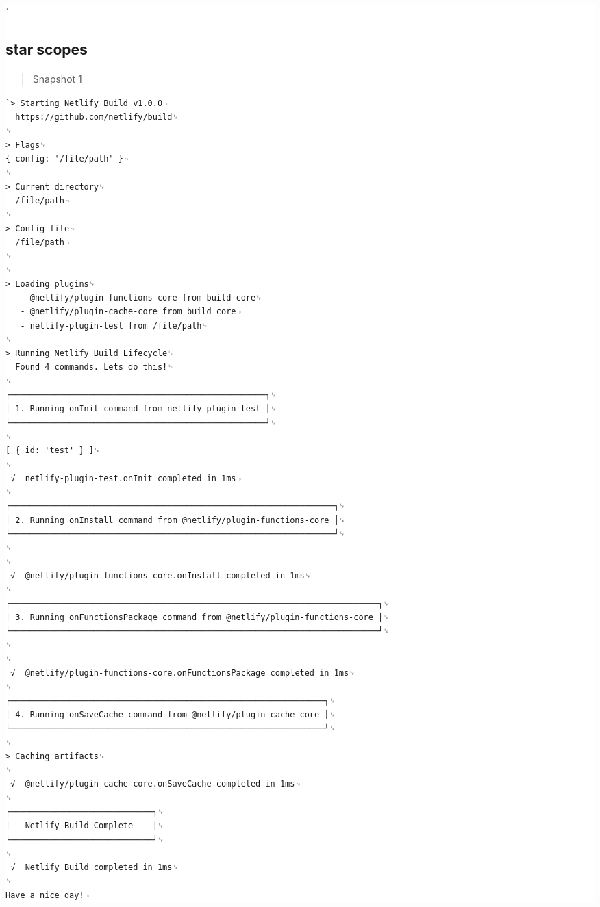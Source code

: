     `

## star scopes

> Snapshot 1

    `> Starting Netlify Build v1.0.0␊
      https://github.com/netlify/build␊
    ␊
    > Flags␊
    { config: '/file/path' }␊
    ␊
    > Current directory␊
      /file/path␊
    ␊
    > Config file␊
      /file/path␊
    ␊
    ␊
    > Loading plugins␊
       - @netlify/plugin-functions-core from build core␊
       - @netlify/plugin-cache-core from build core␊
       - netlify-plugin-test from /file/path␊
    ␊
    > Running Netlify Build Lifecycle␊
      Found 4 commands. Lets do this!␊
    ␊
    ┌────────────────────────────────────────────────────┐␊
    │ 1. Running onInit command from netlify-plugin-test │␊
    └────────────────────────────────────────────────────┘␊
    ␊
    [ { id: 'test' } ]␊
    ␊
     √  netlify-plugin-test.onInit completed in 1ms␊
    ␊
    ┌──────────────────────────────────────────────────────────────────┐␊
    │ 2. Running onInstall command from @netlify/plugin-functions-core │␊
    └──────────────────────────────────────────────────────────────────┘␊
    ␊
    ␊
     √  @netlify/plugin-functions-core.onInstall completed in 1ms␊
    ␊
    ┌───────────────────────────────────────────────────────────────────────────┐␊
    │ 3. Running onFunctionsPackage command from @netlify/plugin-functions-core │␊
    └───────────────────────────────────────────────────────────────────────────┘␊
    ␊
    ␊
     √  @netlify/plugin-functions-core.onFunctionsPackage completed in 1ms␊
    ␊
    ┌────────────────────────────────────────────────────────────────┐␊
    │ 4. Running onSaveCache command from @netlify/plugin-cache-core │␊
    └────────────────────────────────────────────────────────────────┘␊
    ␊
    > Caching artifacts␊
    ␊
     √  @netlify/plugin-cache-core.onSaveCache completed in 1ms␊
    ␊
    ┌─────────────────────────────┐␊
    │   Netlify Build Complete    │␊
    └─────────────────────────────┘␊
    ␊
     √  Netlify Build completed in 1ms␊
    ␊
    Have a nice day!␊
